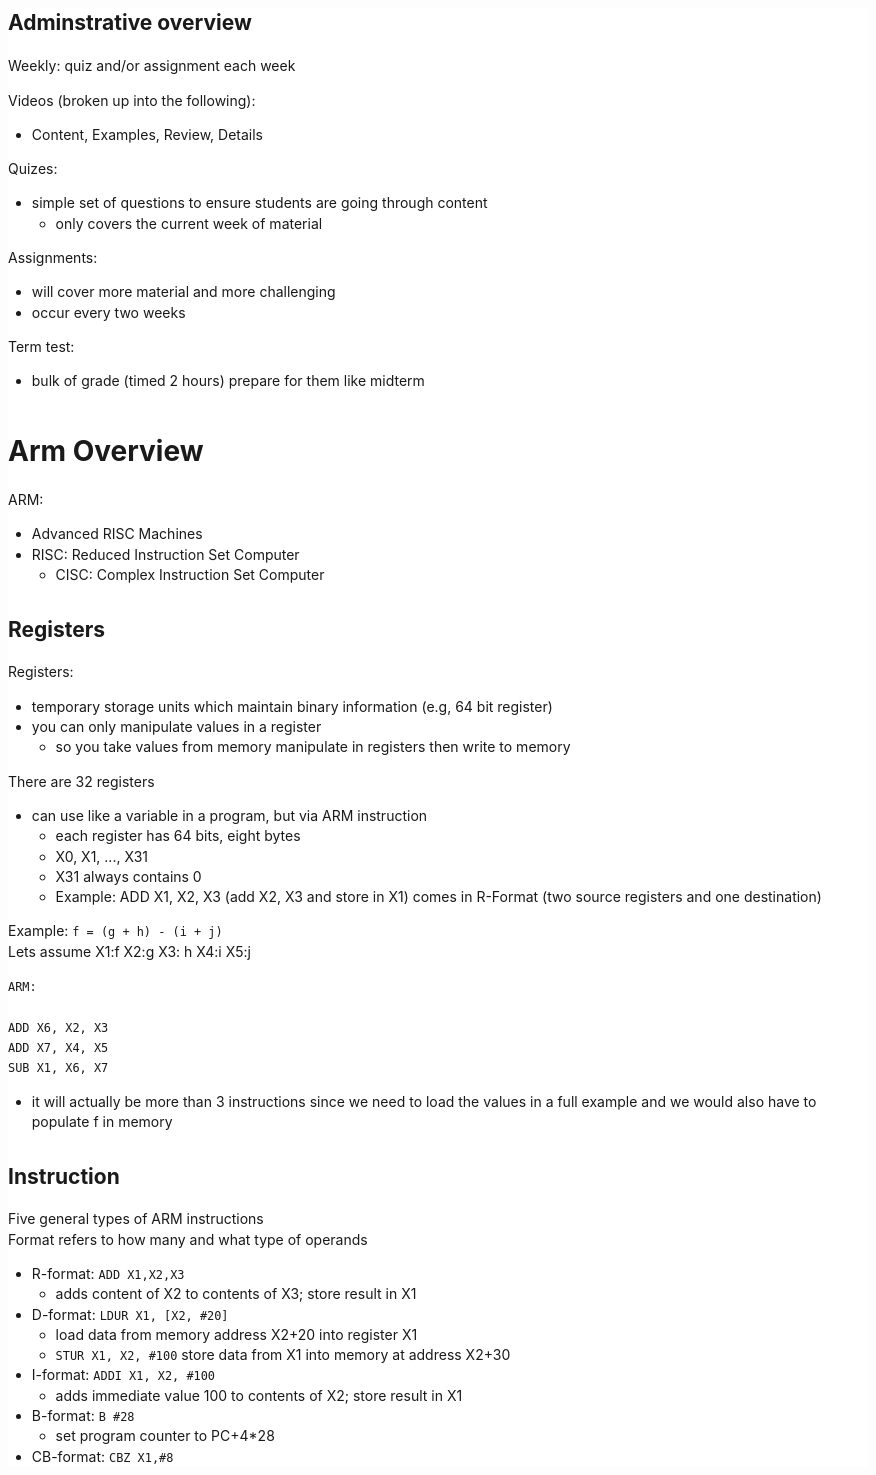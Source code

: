 ## Adminstrative overview
Weekly: quiz and/or assignment each week        

Videos (broken up into the following): 
- Content, Examples, Review, Details

Quizes:
- simple set of questions to ensure students are going through content 
    - only covers the current week of material

Assignments: 
- will cover more material and more challenging
- occur every two weeks

Term test: 
- bulk of grade (timed 2 hours) prepare for them like midterm


# Arm Overview

ARM: 
- Advanced RISC Machines
- RISC: Reduced Instruction Set Computer
    - CISC: Complex Instruction Set Computer

## Registers
Registers:
- temporary storage units which maintain binary information (e.g, 64 bit register)
- you can only manipulate values in a register 
    - so you take values from memory manipulate in registers then write to memory

There are 32 registers
- can use like a variable in a program, but via ARM instruction
    - each register has 64 bits, eight bytes
    - X0, X1, ..., X31
    - X31 always contains 0
    - Example: ADD X1, X2, X3 (add X2, X3 and store in X1) comes in R-Format (two source registers and one destination)

Example: `f = (g + h) - (i + j)`        
Lets assume X1:f X2:g X3: h X4:i X5:j       
```
ARM: 

ADD X6, X2, X3
ADD X7, X4, X5
SUB X1, X6, X7
```
- it will actually be more than 3 instructions since we need to load the values in a full example and we would also have to populate f in memory

## Instruction
Five general types of ARM instructions      
Format refers to how many and what type of operands         
- R-format: `ADD X1,X2,X3`
    - adds content of X2 to contents of X3; store result in X1
- D-format: `LDUR X1, [X2, #20]`
    - load data from memory address X2+20 into register X1
    - `STUR X1, X2, #100` store data from X1 into memory at address X2+30
- I-format: `ADDI X1, X2, #100`
    - adds immediate value 100 to contents of X2; store result in X1 
- B-format: `B #28`
    - set program counter to PC+4\*28
- CB-format: `CBZ X1,#8`